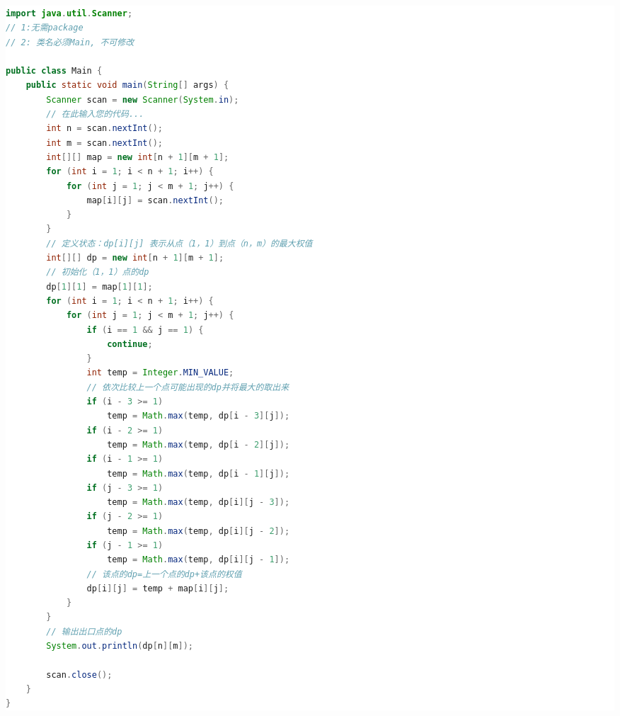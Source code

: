 ```java
import java.util.Scanner;
// 1:无需package
// 2: 类名必须Main, 不可修改

public class Main {
	public static void main(String[] args) {
		Scanner scan = new Scanner(System.in);
		// 在此输入您的代码...
		int n = scan.nextInt();
		int m = scan.nextInt();
		int[][] map = new int[n + 1][m + 1];
		for (int i = 1; i < n + 1; i++) {
			for (int j = 1; j < m + 1; j++) {
				map[i][j] = scan.nextInt();
			}
		}
		// 定义状态：dp[i][j] 表示从点（1，1）到点（n，m）的最大权值
		int[][] dp = new int[n + 1][m + 1];
		// 初始化（1，1）点的dp
		dp[1][1] = map[1][1];
		for (int i = 1; i < n + 1; i++) {
			for (int j = 1; j < m + 1; j++) {
				if (i == 1 && j == 1) {
					continue;
				}
				int temp = Integer.MIN_VALUE;
				// 依次比较上一个点可能出现的dp并将最大的取出来
				if (i - 3 >= 1)
					temp = Math.max(temp, dp[i - 3][j]);
				if (i - 2 >= 1)
					temp = Math.max(temp, dp[i - 2][j]);
				if (i - 1 >= 1)
					temp = Math.max(temp, dp[i - 1][j]);
				if (j - 3 >= 1)
					temp = Math.max(temp, dp[i][j - 3]);
				if (j - 2 >= 1)
					temp = Math.max(temp, dp[i][j - 2]);
				if (j - 1 >= 1)
					temp = Math.max(temp, dp[i][j - 1]);
				// 该点的dp=上一个点的dp+该点的权值
				dp[i][j] = temp + map[i][j];
			}
		}
		// 输出出口点的dp
		System.out.println(dp[n][m]);

		scan.close();
	}
}
```

